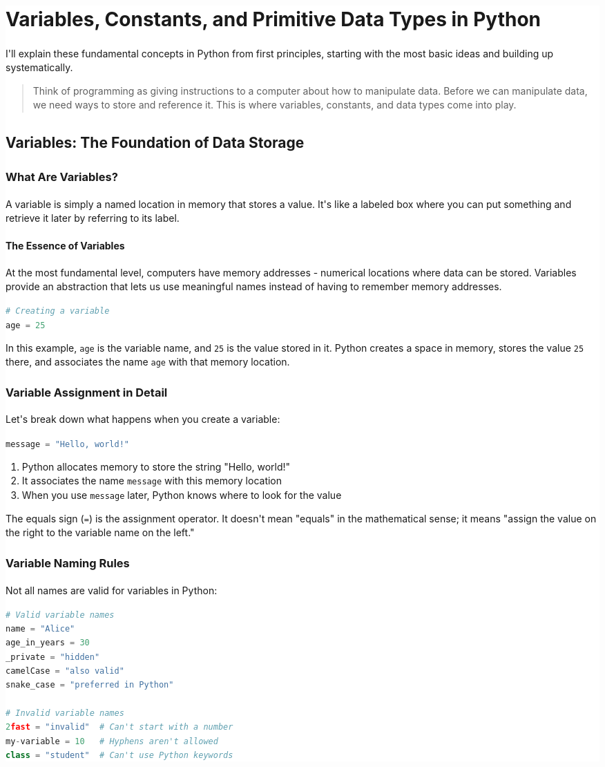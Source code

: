 # Variables, Constants, and Primitive Data Types in Python

I'll explain these fundamental concepts in Python from first principles, starting with the most basic ideas and building up systematically.

> Think of programming as giving instructions to a computer about how to manipulate data. Before we can manipulate data, we need ways to store and reference it. This is where variables, constants, and data types come into play.

## Variables: The Foundation of Data Storage

### What Are Variables?

A variable is simply a named location in memory that stores a value. It's like a labeled box where you can put something and retrieve it later by referring to its label.

#### The Essence of Variables

At the most fundamental level, computers have memory addresses - numerical locations where data can be stored. Variables provide an abstraction that lets us use meaningful names instead of having to remember memory addresses.

```python
# Creating a variable
age = 25
```

In this example, `age` is the variable name, and `25` is the value stored in it. Python creates a space in memory, stores the value `25` there, and associates the name `age` with that memory location.

### Variable Assignment in Detail

Let's break down what happens when you create a variable:

```python
message = "Hello, world!"
```

1. Python allocates memory to store the string "Hello, world!"
2. It associates the name `message` with this memory location
3. When you use `message` later, Python knows where to look for the value

The equals sign (`=`) is the assignment operator. It doesn't mean "equals" in the mathematical sense; it means "assign the value on the right to the variable name on the left."

### Variable Naming Rules

Not all names are valid for variables in Python:

```python
# Valid variable names
name = "Alice"
age_in_years = 30
_private = "hidden"
camelCase = "also valid"
snake_case = "preferred in Python"

# Invalid variable names
2fast = "invalid"  # Can't start with a number
my-variable = 10   # Hyphens aren't allowed
class = "student"  # Can't use Python keywords
```
